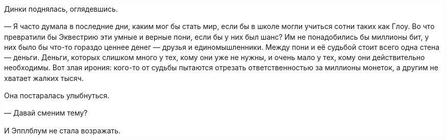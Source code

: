 Динки поднялась, оглядевшись.

— Я часто думала в последние дни, каким мог бы стать мир, если бы в школе могли учиться сотни таких как Глоу. Во что превратили бы Эквестрию эти умные и верные пони, если бы у них был шанс? Им не понадобились бы миллионы бит, у них было бы что-то гораздо ценнее денег — друзья и единомышленники. Между пони и её судьбой стоит всего одна стена — деньги. Деньги, которых слишком много у тех, кому они уже не нужны, и очень мало у тех, кому они действительно необходимы. Вот злая ирония: кого-то от судьбы пытаются отрезать ответственностью за миллионы монеток, а другим не хватает жалких тысяч.

Она постаралась улыбнуться.

— Давай сменим тему?

И Эпплблум не стала возражать.
